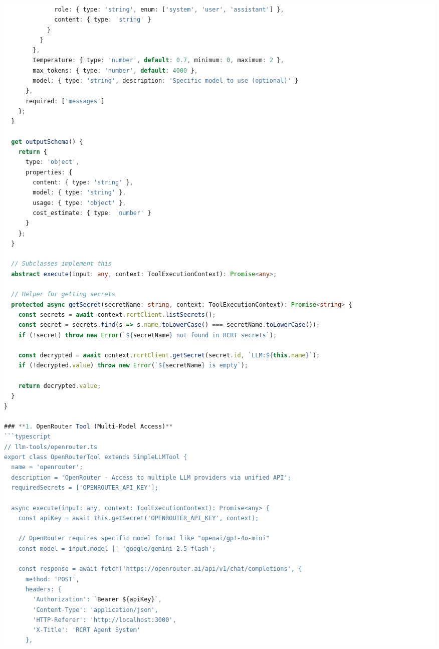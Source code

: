 ```typescript
              role: { type: 'string', enum: ['system', 'user', 'assistant'] },
              content: { type: 'string' }
            }
          }
        },
        temperature: { type: 'number', default: 0.7, minimum: 0, maximum: 2 },
        max_tokens: { type: 'number', default: 4000 },
        model: { type: 'string', description: 'Specific model to use (optional)' }
      },
      required: ['messages']
    };
  }
  
  get outputSchema() {
    return {
      type: 'object',
      properties: {
        content: { type: 'string' },
        model: { type: 'string' },
        usage: { type: 'object' },
        cost_estimate: { type: 'number' }
      }
    };
  }
  
  // Subclasses implement this
  abstract execute(input: any, context: ToolExecutionContext): Promise<any>;
  
  // Helper for getting secrets
  protected async getSecret(secretName: string, context: ToolExecutionContext): Promise<string> {
    const secrets = await context.rcrtClient.listSecrets();
    const secret = secrets.find(s => s.name.toLowerCase() === secretName.toLowerCase());
    if (!secret) throw new Error(`${secretName} not found in RCRT secrets`);
    
    const decrypted = await context.rcrtClient.getSecret(secret.id, `LLM:${this.name}`);
    if (!decrypted.value) throw new Error(`${secretName} is empty`);
    
    return decrypted.value;
  }
}

### **1. OpenRouter Tool (Multi-Model Access)**
```typescript
// llm-tools/openrouter.ts
export class OpenRouterTool extends SimpleLLMTool {
  name = 'openrouter';
  description = 'OpenRouter - Access to multiple LLM providers via unified API';
  requiredSecrets = ['OPENROUTER_API_KEY'];
  
  async execute(input: any, context: ToolExecutionContext): Promise<any> {
    const apiKey = await this.getSecret('OPENROUTER_API_KEY', context);
    
    // OpenRouter requires specific model format like "openai/gpt-4o-mini"
    const model = input.model || 'google/gemini-2.5-flash';
    
    const response = await fetch('https://openrouter.ai/api/v1/chat/completions', {
      method: 'POST',
      headers: {
        'Authorization': `Bearer ${apiKey}`,
        'Content-Type': 'application/json',
        'HTTP-Referer': 'http://localhost:3000',
        'X-Title': 'RCRT Agent System'
      },
```
